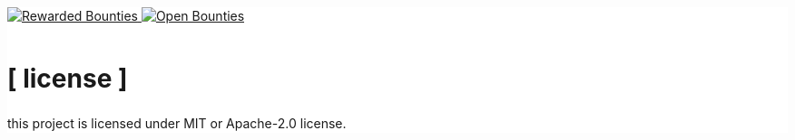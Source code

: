    <a href="https://console.algora.io/org/mediar-ai/bounties?status=completed">
       <img src="https://img.shields.io/endpoint?url=https%3A%2F%2Fconsole.algora.io%2Fapi%2Fshields%2Fmediar-ai%2Fbounties%3Fstatus%3Dcompleted" alt="Rewarded Bounties">
   </a>
   <a href="https://console.algora.io/org/mediar-ai/bounties?status=open">
       <img src="https://img.shields.io/endpoint?url=https%3A%2F%2Fconsole.algora.io%2Fapi%2Fshields%2Fmediar-ai%2Fbounties%3Fstatus%3Dopen" alt="Open Bounties">
   </a>

# [ license ]

this project is licensed under MIT or Apache-2.0 license.
